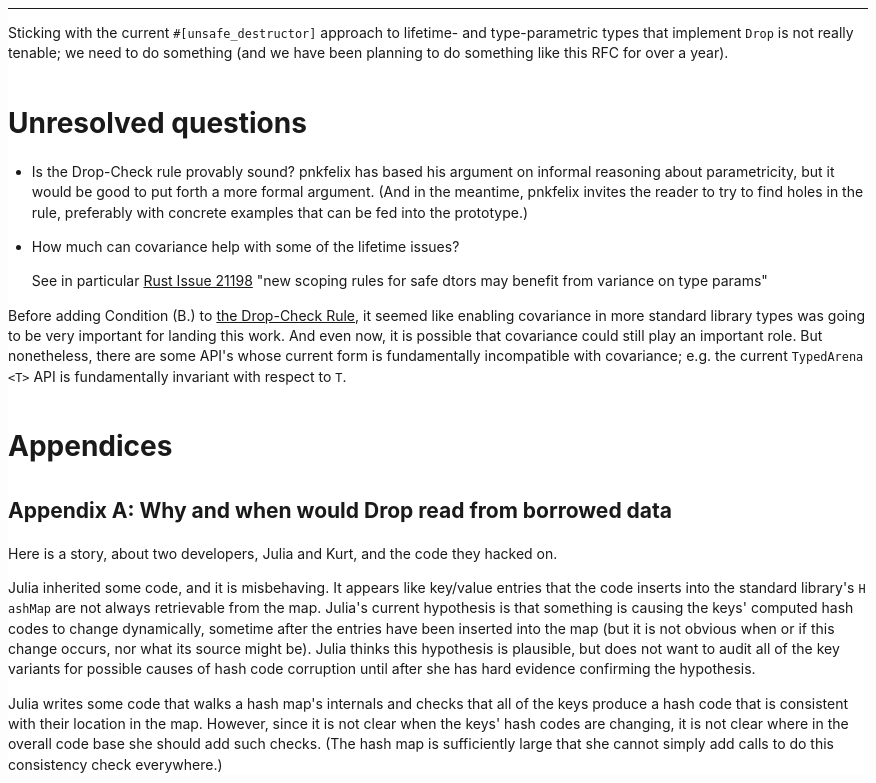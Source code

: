 ----

Sticking with the current `#[unsafe_destructor]` approach to lifetime-
and type-parametric types that implement `Drop` is not really tenable;
we need to do something (and we have been planning to do something
like this RFC for over a year).

# Unresolved questions

* Is the Drop-Check rule provably sound?  pnkfelix has based his
  argument on informal reasoning about parametricity, but it would be
  good to put forth a more formal argument.  (And in the meantime,
  pnkfelix invites the reader to try to find holes in the rule,
  preferably with concrete examples that can be fed into the
  prototype.)

* How much can covariance help with some of the lifetime issues?

  See in particular [Rust Issue 21198] "new scoping rules for safe
  dtors may benefit from variance on type params"

[Rust Issue 21198]: https://github.com/rust-lang/rust/issues/21198

  Before adding Condition (B.) to [the Drop-Check Rule], it seemed
  like enabling covariance in more standard library types was going to
  be very important for landing this work.  And even now, it is
  possible that covariance could still play an important role.
  But nonetheless, there are some API's whose current form is fundamentally
  incompatible with covariance; e.g. the current `TypedArena<T>` API
  is fundamentally invariant with respect to `T`.

# Appendices

## Appendix A: Why and when would Drop read from borrowed data
[Appendix A]: #appendix-a-why-and-when-would-drop-read-from-borrowed-data

Here is a story, about two developers, Julia and Kurt, and the code
they hacked on.

Julia inherited some code, and it is misbehaving.  It appears like
key/value entries that the code inserts into the standard library's
`HashMap` are not always retrievable from the map. Julia's current
hypothesis is that something is causing the keys' computed hash codes
to change dynamically, sometime after the entries have been inserted
into the map (but it is not obvious when or if this change occurs, nor
what its source might be). Julia thinks this hypothesis is plausible,
but does not want to audit all of the key variants for possible causes
of hash code corruption until after she has hard evidence confirming
the hypothesis.

Julia writes some code that walks a hash map's internals and checks
that all of the keys produce a hash code that is consistent with their
location in the map.  However, since it is not clear when the keys'
hash codes are changing, it is not clear where in the overall code
base she should add such checks. (The hash map is sufficiently large
that she cannot simply add calls to do this consistency check
everywhere.)


[Issue #8861]: https://github.com/rust-lang/rust/issues/8861
[prototype implementation]: https://github.com/pnkfelix/rust/tree/77afdb70a1d4d5a20069f12412bfeda3ccd145bf
[The Sneetch example]: #lifetime-parameterization-the-sneetch-example
[The Zook example]: #type-parameterization-the-problem-of-trait-bounds
[The Drop-Check Rule]: #the-drop-check-rule
[strictly-outlives]: #strictly-outlives
[Rust PR 21657]: https://github.com/rust-lang/rust/pull/21657
[type-ownership]: #when-does-one-type-own-another
[RFC 738]: https://github.com/rust-lang/rfcs/pull/738
[Cyclic structure still allowed]: #some-cyclic-structure-is-still-allowed
[Unsound APIs]: #unsound-apis-that-need-to-be-revised-or-removed-entirely
[Appendix B]: #appendix-b-strictly-outlives-details